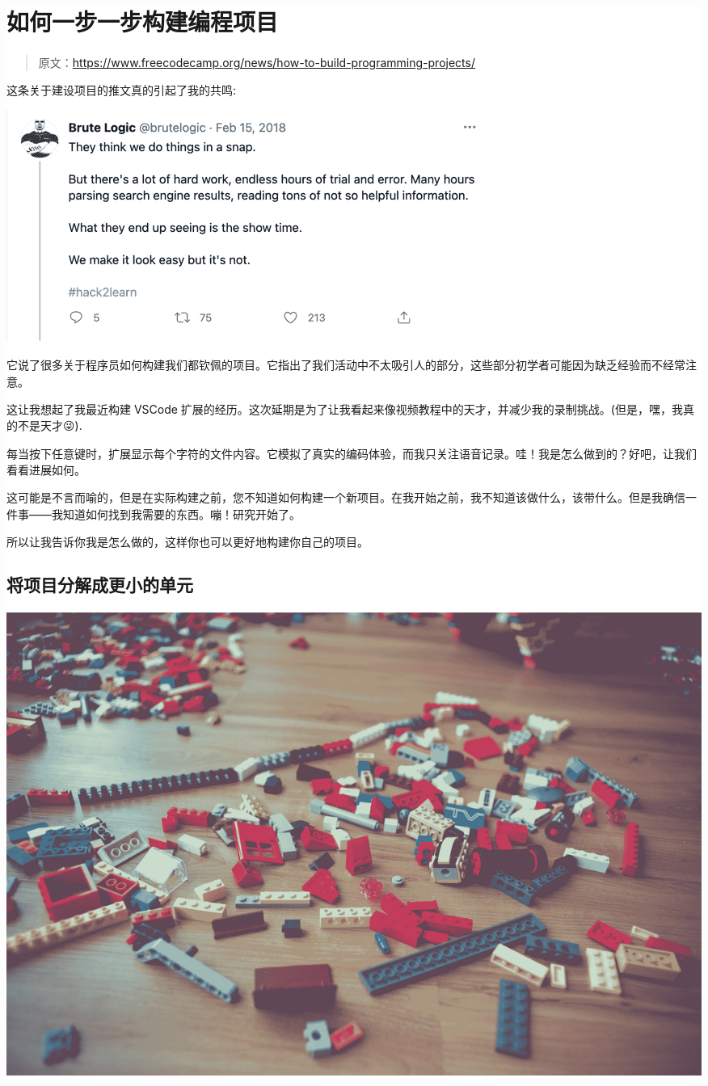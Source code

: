 # 如何一步一步构建编程项目

> 原文：<https://www.freecodecamp.org/news/how-to-build-programming-projects/>

这条关于建设项目的推文真的引起了我的共鸣:

![projects-tweet](img/da9759bef9d208ccc47fd0d0610034c2.png)

它说了很多关于程序员如何构建我们都钦佩的项目。它指出了我们活动中不太吸引人的部分，这些部分初学者可能因为缺乏经验而不经常注意。

这让我想起了我最近构建 VSCode 扩展的经历。这次延期是为了让我看起来像视频教程中的天才，并减少我的录制挑战。(但是，嘿，我真的不是天才😜).

每当按下任意键时，扩展显示每个字符的文件内容。它模拟了真实的编码体验，而我只关注语音记录。哇！我是怎么做到的？好吧，让我们看看进展如何。

这可能是不言而喻的，但是在实际构建之前，您不知道如何构建一个新项目。在我开始之前，我不知道该做什么，该带什么。但是我确信一件事——我知道如何找到我需要的东西。嘣！研究开始了。

所以让我告诉你我是怎么做的，这样你也可以更好地构建你自己的项目。

## 将项目分解成更小的单元

![image-310](img/c93092a91b425a4123c6cb87782634dd.png)
